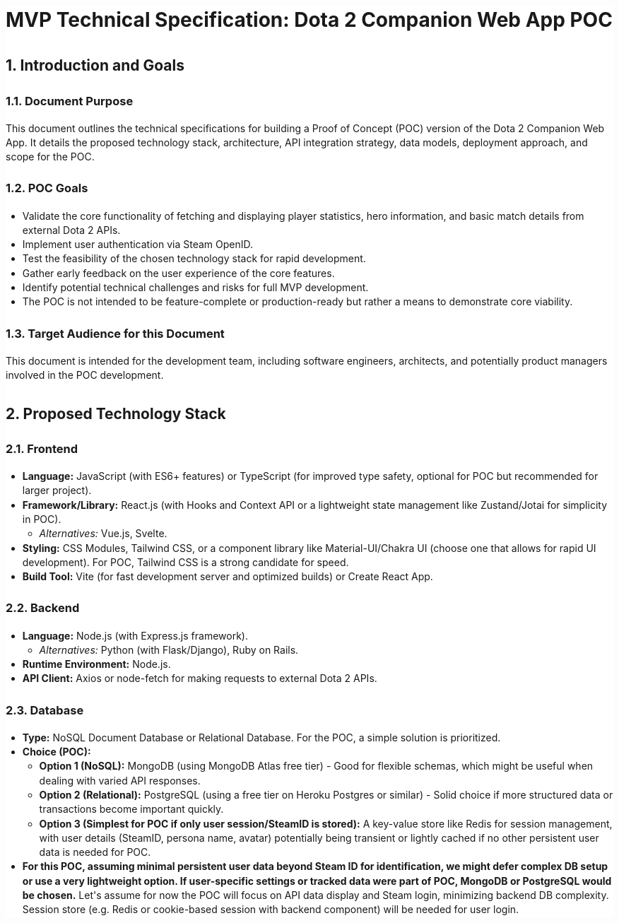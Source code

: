 # MVP Technical Specification: Dota 2 Companion Web App POC

## 1. Introduction and Goals

### 1.1. Document Purpose
This document outlines the technical specifications for building a Proof of Concept (POC) version of the Dota 2 Companion Web App. It details the proposed technology stack, architecture, API integration strategy, data models, deployment approach, and scope for the POC.

### 1.2. POC Goals
*   Validate the core functionality of fetching and displaying player statistics, hero information, and basic match details from external Dota 2 APIs.
*   Implement user authentication via Steam OpenID.
*   Test the feasibility of the chosen technology stack for rapid development.
*   Gather early feedback on the user experience of the core features.
*   Identify potential technical challenges and risks for full MVP development.
*   The POC is not intended to be feature-complete or production-ready but rather a means to demonstrate core viability.

### 1.3. Target Audience for this Document
This document is intended for the development team, including software engineers, architects, and potentially product managers involved in the POC development.

## 2. Proposed Technology Stack

### 2.1. Frontend
*   **Language:** JavaScript (with ES6+ features) or TypeScript (for improved type safety, optional for POC but recommended for larger project).
*   **Framework/Library:** React.js (with Hooks and Context API or a lightweight state management like Zustand/Jotai for simplicity in POC).
    *   *Alternatives:* Vue.js, Svelte.
*   **Styling:** CSS Modules, Tailwind CSS, or a component library like Material-UI/Chakra UI (choose one that allows for rapid UI development). For POC, Tailwind CSS is a strong candidate for speed.
*   **Build Tool:** Vite (for fast development server and optimized builds) or Create React App.

### 2.2. Backend
*   **Language:** Node.js (with Express.js framework).
    *   *Alternatives:* Python (with Flask/Django), Ruby on Rails.
*   **Runtime Environment:** Node.js.
*   **API Client:** Axios or node-fetch for making requests to external Dota 2 APIs.

### 2.3. Database
*   **Type:** NoSQL Document Database or Relational Database. For the POC, a simple solution is prioritized.
*   **Choice (POC):**
    *   **Option 1 (NoSQL):** MongoDB (using MongoDB Atlas free tier) - Good for flexible schemas, which might be useful when dealing with varied API responses.
    *   **Option 2 (Relational):** PostgreSQL (using a free tier on Heroku Postgres or similar) - Solid choice if more structured data or transactions become important quickly.
    *   **Option 3 (Simplest for POC if only user session/SteamID is stored):** A key-value store like Redis for session management, with user details (SteamID, persona name, avatar) potentially being transient or lightly cached if no other persistent user data is needed for POC.
*   **For this POC, assuming minimal persistent user data beyond Steam ID for identification, we might defer complex DB setup or use a very lightweight option. If user-specific settings or tracked data were part of POC, MongoDB or PostgreSQL would be chosen.** Let's assume for now the POC will focus on API data display and Steam login, minimizing backend DB complexity. Session store (e.g. Redis or cookie-based session with backend component) will be needed for user login.
